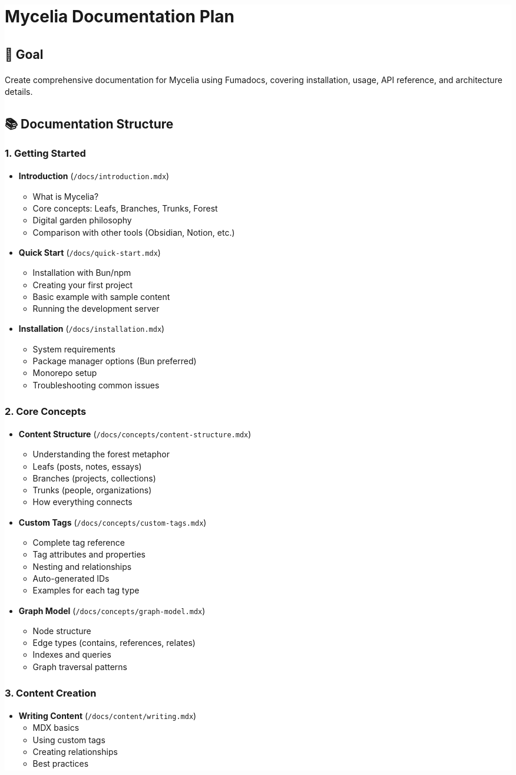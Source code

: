 # Mycelia Documentation Plan

## 🎯 Goal
Create comprehensive documentation for Mycelia using Fumadocs, covering installation, usage, API reference, and architecture details.

## 📚 Documentation Structure

### 1. Getting Started
- **Introduction** (`/docs/introduction.mdx`)
  - What is Mycelia?
  - Core concepts: Leafs, Branches, Trunks, Forest
  - Digital garden philosophy
  - Comparison with other tools (Obsidian, Notion, etc.)

- **Quick Start** (`/docs/quick-start.mdx`)
  - Installation with Bun/npm
  - Creating your first project
  - Basic example with sample content
  - Running the development server

- **Installation** (`/docs/installation.mdx`)
  - System requirements
  - Package manager options (Bun preferred)
  - Monorepo setup
  - Troubleshooting common issues

### 2. Core Concepts
- **Content Structure** (`/docs/concepts/content-structure.mdx`)
  - Understanding the forest metaphor
  - Leafs (posts, notes, essays)
  - Branches (projects, collections)
  - Trunks (people, organizations)
  - How everything connects

- **Custom Tags** (`/docs/concepts/custom-tags.mdx`)
  - Complete tag reference
  - Tag attributes and properties
  - Nesting and relationships
  - Auto-generated IDs
  - Examples for each tag type

- **Graph Model** (`/docs/concepts/graph-model.mdx`)
  - Node structure
  - Edge types (contains, references, relates)
  - Indexes and queries
  - Graph traversal patterns

### 3. Content Creation
- **Writing Content** (`/docs/content/writing.mdx`)
  - MDX basics
  - Using custom tags
  - Creating relationships
  - Best practices
